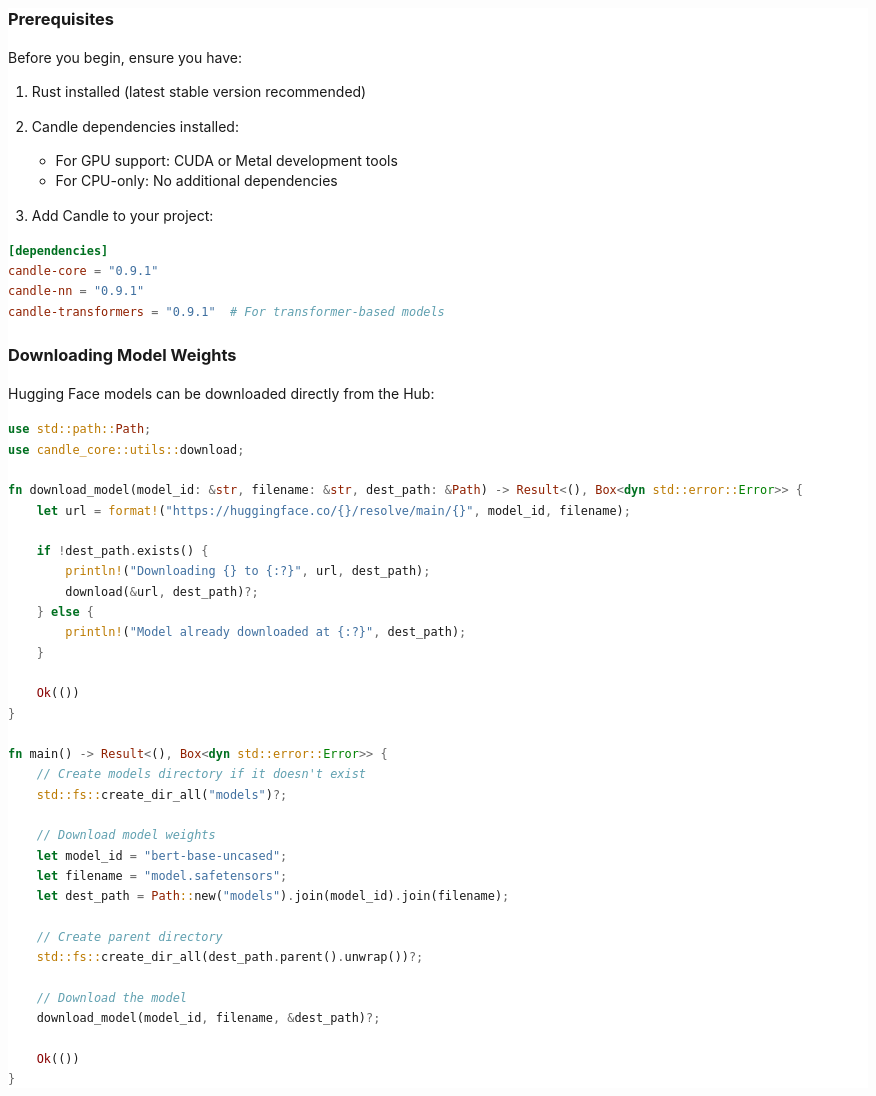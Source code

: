 ### Prerequisites

Before you begin, ensure you have:

1. Rust installed (latest stable version recommended)
2. Candle dependencies installed:
   - For GPU support: CUDA or Metal development tools
   - For CPU-only: No additional dependencies

3. Add Candle to your project:

```toml
[dependencies]
candle-core = "0.9.1"
candle-nn = "0.9.1"
candle-transformers = "0.9.1"  # For transformer-based models
```

### Downloading Model Weights

Hugging Face models can be downloaded directly from the Hub:

```rust
use std::path::Path;
use candle_core::utils::download;

fn download_model(model_id: &str, filename: &str, dest_path: &Path) -> Result<(), Box<dyn std::error::Error>> {
    let url = format!("https://huggingface.co/{}/resolve/main/{}", model_id, filename);

    if !dest_path.exists() {
        println!("Downloading {} to {:?}", url, dest_path);
        download(&url, dest_path)?;
    } else {
        println!("Model already downloaded at {:?}", dest_path);
    }

    Ok(())
}

fn main() -> Result<(), Box<dyn std::error::Error>> {
    // Create models directory if it doesn't exist
    std::fs::create_dir_all("models")?;

    // Download model weights
    let model_id = "bert-base-uncased";
    let filename = "model.safetensors";
    let dest_path = Path::new("models").join(model_id).join(filename);

    // Create parent directory
    std::fs::create_dir_all(dest_path.parent().unwrap())?;

    // Download the model
    download_model(model_id, filename, &dest_path)?;

    Ok(())
}
```
